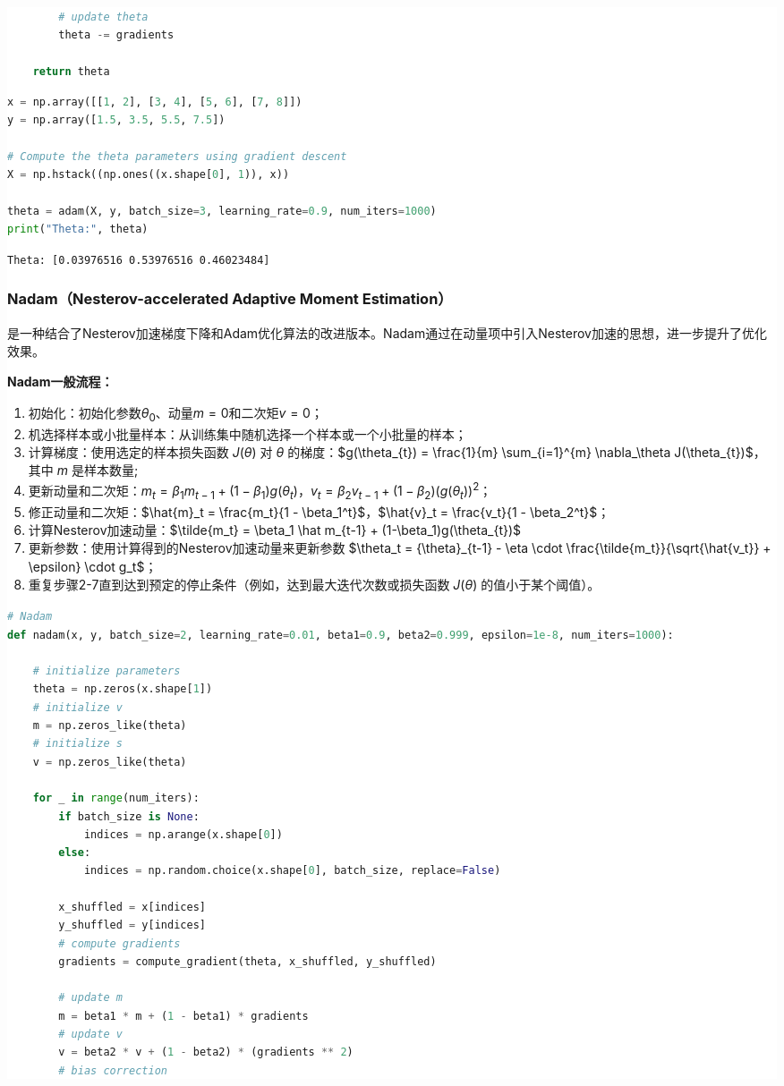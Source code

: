 ```python
        # update theta
        theta -= gradients

    return theta
```


```python
x = np.array([[1, 2], [3, 4], [5, 6], [7, 8]])
y = np.array([1.5, 3.5, 5.5, 7.5])

# Compute the theta parameters using gradient descent
X = np.hstack((np.ones((x.shape[0], 1)), x))

theta = adam(X, y, batch_size=3, learning_rate=0.9, num_iters=1000)
print("Theta:", theta)
```

    Theta: [0.03976516 0.53976516 0.46023484]


### Nadam（Nesterov-accelerated Adaptive Moment Estimation）
是一种结合了Nesterov加速梯度下降和Adam优化算法的改进版本。Nadam通过在动量项中引入Nesterov加速的思想，进一步提升了优化效果。

**Nadam一般流程：**
1. 初始化：初始化参数$\theta_0$、动量$m=0$和二次矩$v=0$；
2. 机选择样本或小批量样本：从训练集中随机选择一个样本或一个小批量的样本；
3. 计算梯度：使用选定的样本损失函数 $J(\theta)$ 对 $\theta$ 的梯度：$g(\theta_{t}) = \frac{1}{m} \sum_{i=1}^{m} \nabla_\theta J(\theta_{t})$，其中 $m$ 是样本数量;
4. 更新动量和二次矩：$m_t=\beta_1 m_{t-1}+(1-\beta_1)g(\theta_t)$，$v_t=\beta_2 v_{t-1}+(1-\beta_2)(g(\theta_t))^2$；
5. 修正动量和二次矩：$\hat{m}_t = \frac{m_t}{1 - \beta_1^t}$，$\hat{v}_t = \frac{v_t}{1 - \beta_2^t}$；
6. 计算Nesterov加速动量：$\tilde{m_t} = \beta_1 \hat m_{t-1} + (1-\beta_1)g(\theta_{t})$
7. 更新参数：使用计算得到的Nesterov加速动量来更新参数 $\theta_t = {\theta}_{t-1} - \eta \cdot \frac{\tilde{m_t}}{\sqrt{\hat{v_t}} + \epsilon} \cdot g_t$；
8. 重复步骤2-7直到达到预定的停止条件（例如，达到最大迭代次数或损失函数 $J(\theta)$ 的值小于某个阈值）。


```python
# Nadam
def nadam(x, y, batch_size=2, learning_rate=0.01, beta1=0.9, beta2=0.999, epsilon=1e-8, num_iters=1000):

    # initialize parameters
    theta = np.zeros(x.shape[1])
    # initialize v
    m = np.zeros_like(theta)
    # initialize s
    v = np.zeros_like(theta)

    for _ in range(num_iters):
        if batch_size is None:
            indices = np.arange(x.shape[0])
        else:
            indices = np.random.choice(x.shape[0], batch_size, replace=False)

        x_shuffled = x[indices]
        y_shuffled = y[indices]
        # compute gradients
        gradients = compute_gradient(theta, x_shuffled, y_shuffled)

        # update m
        m = beta1 * m + (1 - beta1) * gradients
        # update v
        v = beta2 * v + (1 - beta2) * (gradients ** 2)
        # bias correction
```